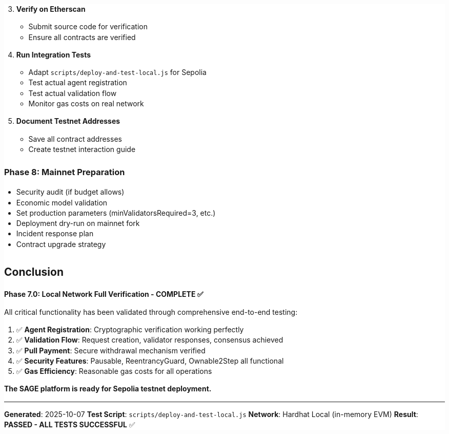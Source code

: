 3. **Verify on Etherscan**
   - Submit source code for verification
   - Ensure all contracts are verified

4. **Run Integration Tests**
   - Adapt `scripts/deploy-and-test-local.js` for Sepolia
   - Test actual agent registration
   - Test actual validation flow
   - Monitor gas costs on real network

5. **Document Testnet Addresses**
   - Save all contract addresses
   - Create testnet interaction guide

### Phase 8: Mainnet Preparation

- Security audit (if budget allows)
- Economic model validation
- Set production parameters (minValidatorsRequired=3, etc.)
- Deployment dry-run on mainnet fork
- Incident response plan
- Contract upgrade strategy

## Conclusion

**Phase 7.0: Local Network Full Verification - COMPLETE ✅**

All critical functionality has been validated through comprehensive end-to-end testing:

1. ✅ **Agent Registration**: Cryptographic verification working perfectly
2. ✅ **Validation Flow**: Request creation, validator responses, consensus achieved
3. ✅ **Pull Payment**: Secure withdrawal mechanism verified
4. ✅ **Security Features**: Pausable, ReentrancyGuard, Ownable2Step all functional
5. ✅ **Gas Efficiency**: Reasonable gas costs for all operations

**The SAGE platform is ready for Sepolia testnet deployment.**

---

**Generated**: 2025-10-07
**Test Script**: `scripts/deploy-and-test-local.js`
**Network**: Hardhat Local (in-memory EVM)
**Result**: **PASSED - ALL TESTS SUCCESSFUL** ✅
